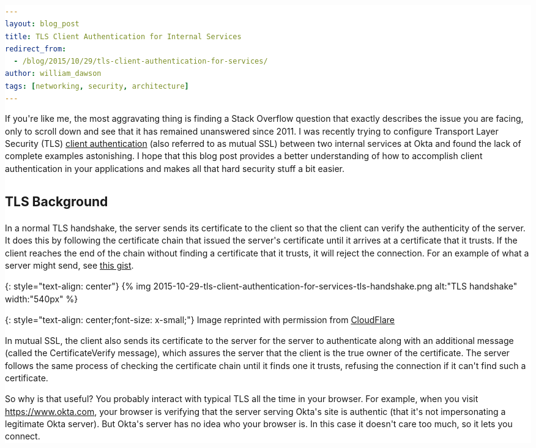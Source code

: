 ```yaml
---
layout: blog_post
title: TLS Client Authentication for Internal Services
redirect_from:
  - /blog/2015/10/29/tls-client-authentication-for-services/
author: william_dawson
tags: [networking, security, architecture]
---
```

If you're like me, the most aggravating thing is finding a Stack Overflow
question that exactly describes the issue you are facing, only to scroll down
and see that it has remained unanswered since 2011. I was recently trying to
configure Transport Layer Security (TLS) [client
authentication](https://en.wikipedia.org/wiki/Transport_Layer_Security#Client-authenticated_TLS_handshake)
(also referred to as mutual SSL) between two internal services at Okta and
found the lack of complete examples astonishing. I hope that this blog post
provides a better understanding of how to accomplish client authentication in
your applications and makes all that hard security stuff a bit easier.

## TLS Background

In a normal TLS handshake, the server sends its certificate to the client so
that the client can verify the authenticity of the server. It does this by
following the certificate chain that issued the server's certificate until it
arrives at a certificate that it trusts. If the client reaches the end of the
chain without finding a certificate that it trusts, it will reject the
connection. For an example of what a server might send, see [this
gist](https://gist.github.com/jpf/9282d558bcc105ae8e1a).

{: style="text-align: center"}
{% img 2015-10-29-tls-client-authentication-for-services-tls-handshake.png alt:"TLS handshake" width:"540px" %}

{: style="text-align: center;font-size: x-small;"}
Image reprinted with permission from
[CloudFlare](https://blog.cloudflare.com/protecting-the-origin-with-tls-authenticated-origin-pulls/)

In mutual SSL, the client also sends its certificate to the server
for the server to authenticate along with an additional message (called the
CertificateVerify message), which assures the server that the client is the true
owner of the certificate. The server follows the same process of checking the
certificate chain until it finds one it trusts, refusing the connection if it
can't find such a certificate.

So why is that useful? You probably interact with typical TLS all the time in
your browser. For example, when you visit <https://www.okta.com>, your browser
is verifying that the server serving Okta's site is authentic (that it's not
impersonating a legitimate Okta server). But Okta's server has no idea who your
browser is. In this case it doesn't care too much, so it lets you connect.
